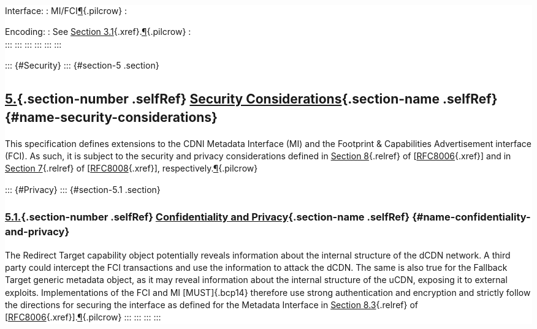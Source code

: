 Interface:
:   MI/FCI[¶](#section-4.1.2-1.4){.pilcrow}
:   

Encoding:
:   See [Section
    3.1](#fallback-target-metadata-properties){.xref}.[¶](#section-4.1.2-1.6){.pilcrow}
:   
:::
:::
:::
:::
:::
:::

::: {#Security}
::: {#section-5 .section}
## [5.](#section-5){.section-number .selfRef} [Security Considerations](#name-security-considerations){.section-name .selfRef} {#name-security-considerations}

This specification defines extensions to the CDNI Metadata Interface
(MI) and the Footprint & Capabilities Advertisement interface (FCI). As
such, it is subject to the security and privacy considerations defined
in [Section
8](https://www.rfc-editor.org/rfc/rfc8006#section-8){.relref} of
\[[RFC8006](#RFC8006){.xref}\] and in [Section
7](https://www.rfc-editor.org/rfc/rfc8008#section-7){.relref} of
\[[RFC8008](#RFC8008){.xref}\], respectively.[¶](#section-5-1){.pilcrow}

::: {#Privacy}
::: {#section-5.1 .section}
### [5.1.](#section-5.1){.section-number .selfRef} [Confidentiality and Privacy](#name-confidentiality-and-privacy){.section-name .selfRef} {#name-confidentiality-and-privacy}

The Redirect Target capability object potentially reveals information
about the internal structure of the dCDN network. A third party could
intercept the FCI transactions and use the information to attack the
dCDN. The same is also true for the Fallback Target generic metadata
object, as it may reveal information about the internal structure of the
uCDN, exposing it to external exploits. Implementations of the FCI and
MI [MUST]{.bcp14} therefore use strong authentication and encryption and
strictly follow the directions for securing the interface as defined for
the Metadata Interface in [Section
8.3](https://www.rfc-editor.org/rfc/rfc8006#section-8.3){.relref} of
\[[RFC8006](#RFC8006){.xref}\].[¶](#section-5.1-1){.pilcrow}
:::
:::
:::
:::
